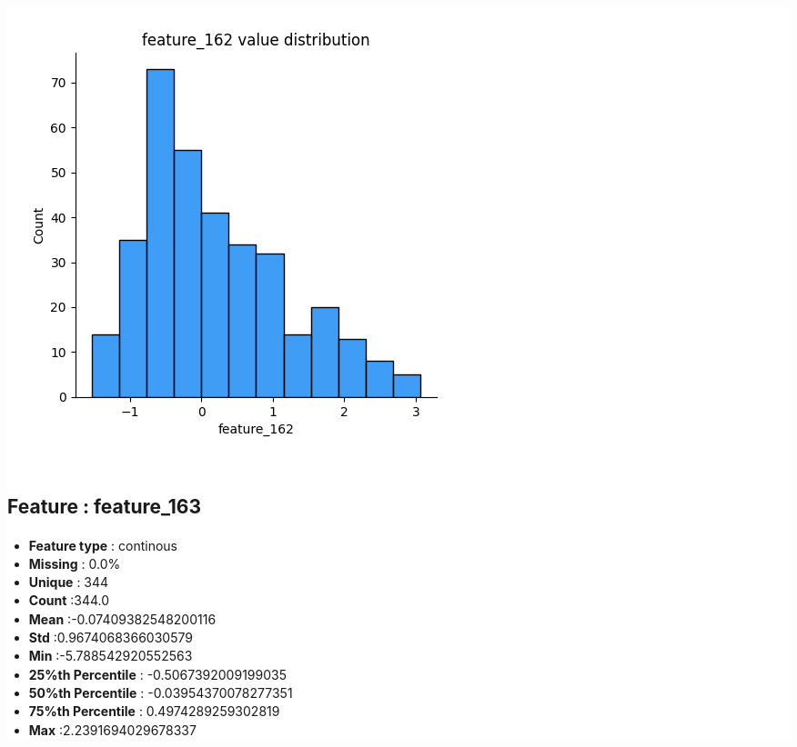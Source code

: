 ![](feature_162.png)
## Feature : feature_163
- **Feature type** : continous
- **Missing** : 0.0%
- **Unique** : 344
- **Count** :344.0
- **Mean** :-0.07409382548200116
- **Std** :0.9674068366030579
- **Min** :-5.788542920552563
- **25%th Percentile** : -0.5067392009199035
- **50%th Percentile** : -0.03954370078277351
- **75%th Percentile** : 0.4974289259302819
- **Max** :2.2391694029678337
